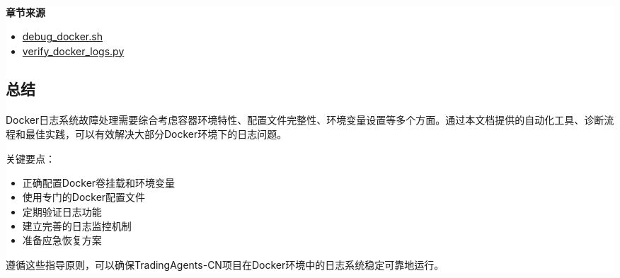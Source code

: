 **章节来源**
- [debug_docker.sh](file://scripts/debug_docker.sh#L1-L46)
- [verify_docker_logs.py](file://scripts/verify_docker_logs.py#L200-L242)

## 总结

Docker日志系统故障处理需要综合考虑容器环境特性、配置文件完整性、环境变量设置等多个方面。通过本文档提供的自动化工具、诊断流程和最佳实践，可以有效解决大部分Docker环境下的日志问题。

关键要点：
- 正确配置Docker卷挂载和环境变量
- 使用专门的Docker配置文件
- 定期验证日志功能
- 建立完善的日志监控机制
- 准备应急恢复方案

遵循这些指导原则，可以确保TradingAgents-CN项目在Docker环境中的日志系统稳定可靠地运行。
